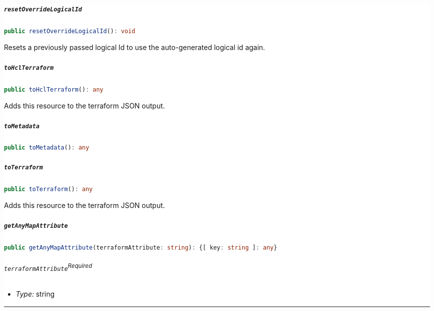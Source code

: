##### `resetOverrideLogicalId` <a name="resetOverrideLogicalId" id="rhizo-co-terraform-provider-oci.dataOciDataSafeSqlCollectionLogInsights.DataOciDataSafeSqlCollectionLogInsights.resetOverrideLogicalId"></a>

```typescript
public resetOverrideLogicalId(): void
```

Resets a previously passed logical Id to use the auto-generated logical id again.

##### `toHclTerraform` <a name="toHclTerraform" id="rhizo-co-terraform-provider-oci.dataOciDataSafeSqlCollectionLogInsights.DataOciDataSafeSqlCollectionLogInsights.toHclTerraform"></a>

```typescript
public toHclTerraform(): any
```

Adds this resource to the terraform JSON output.

##### `toMetadata` <a name="toMetadata" id="rhizo-co-terraform-provider-oci.dataOciDataSafeSqlCollectionLogInsights.DataOciDataSafeSqlCollectionLogInsights.toMetadata"></a>

```typescript
public toMetadata(): any
```

##### `toTerraform` <a name="toTerraform" id="rhizo-co-terraform-provider-oci.dataOciDataSafeSqlCollectionLogInsights.DataOciDataSafeSqlCollectionLogInsights.toTerraform"></a>

```typescript
public toTerraform(): any
```

Adds this resource to the terraform JSON output.

##### `getAnyMapAttribute` <a name="getAnyMapAttribute" id="rhizo-co-terraform-provider-oci.dataOciDataSafeSqlCollectionLogInsights.DataOciDataSafeSqlCollectionLogInsights.getAnyMapAttribute"></a>

```typescript
public getAnyMapAttribute(terraformAttribute: string): {[ key: string ]: any}
```

###### `terraformAttribute`<sup>Required</sup> <a name="terraformAttribute" id="rhizo-co-terraform-provider-oci.dataOciDataSafeSqlCollectionLogInsights.DataOciDataSafeSqlCollectionLogInsights.getAnyMapAttribute.parameter.terraformAttribute"></a>

- *Type:* string

---
